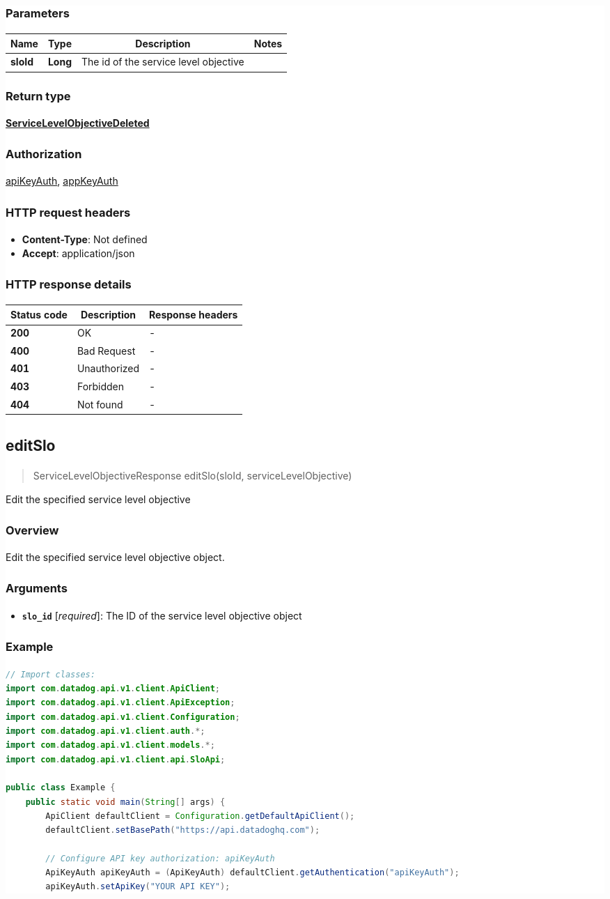 ### Parameters


Name | Type | Description  | Notes
------------- | ------------- | ------------- | -------------
 **sloId** | **Long**| The id of the service level objective |

### Return type

[**ServiceLevelObjectiveDeleted**](ServiceLevelObjectiveDeleted.md)

### Authorization

[apiKeyAuth](../README.md#apiKeyAuth), [appKeyAuth](../README.md#appKeyAuth)

### HTTP request headers

- **Content-Type**: Not defined
- **Accept**: application/json

### HTTP response details
| Status code | Description | Response headers |
|-------------|-------------|------------------|
| **200** | OK |  -  |
| **400** | Bad Request |  -  |
| **401** | Unauthorized |  -  |
| **403** | Forbidden |  -  |
| **404** | Not found |  -  |


## editSlo

> ServiceLevelObjectiveResponse editSlo(sloId, serviceLevelObjective)

Edit the specified service level objective

### Overview
Edit the specified service level objective object.
### Arguments
* **`slo_id`** [*required*]: The ID of the service level objective object

### Example

```java
// Import classes:
import com.datadog.api.v1.client.ApiClient;
import com.datadog.api.v1.client.ApiException;
import com.datadog.api.v1.client.Configuration;
import com.datadog.api.v1.client.auth.*;
import com.datadog.api.v1.client.models.*;
import com.datadog.api.v1.client.api.SloApi;

public class Example {
    public static void main(String[] args) {
        ApiClient defaultClient = Configuration.getDefaultApiClient();
        defaultClient.setBasePath("https://api.datadoghq.com");
        
        // Configure API key authorization: apiKeyAuth
        ApiKeyAuth apiKeyAuth = (ApiKeyAuth) defaultClient.getAuthentication("apiKeyAuth");
        apiKeyAuth.setApiKey("YOUR API KEY");
```